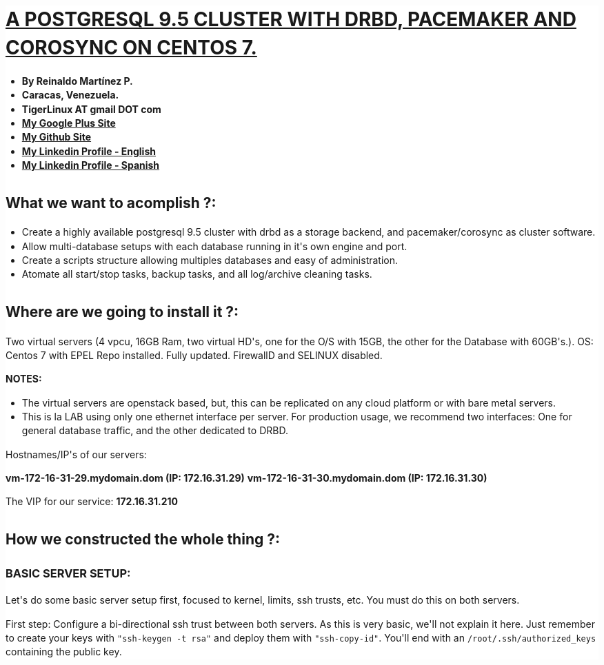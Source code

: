 # [A POSTGRESQL 9.5 CLUSTER WITH DRBD, PACEMAKER AND COROSYNC ON CENTOS 7.](http://tigerlinux.github.io)

- **By Reinaldo Martínez P.**
- **Caracas, Venezuela.**
- **TigerLinux AT gmail DOT com**
- **[My Google Plus Site](https://plus.google.com/+ReinaldoMartinez)**
- **[My Github Site](https://github.com/tigerlinux)**
- **[My Linkedin Profile - English](https://ve.linkedin.com/in/tigerlinux/en)**
- **[My Linkedin Profile - Spanish](https://ve.linkedin.com/in/tigerlinux/es)**


## What we want to acomplish ?:

- Create a highly available postgresql 9.5 cluster with drbd as a storage backend, and pacemaker/corosync as cluster software.
- Allow multi-database setups with each database running in it's own engine and port.
- Create a scripts structure allowing multiples databases and easy of administration.
- Atomate all start/stop tasks, backup tasks, and all log/archive cleaning tasks.


## Where are we going to install it ?:

Two virtual servers (4 vpcu, 16GB Ram, two virtual HD's, one for the O/S with 15GB, the other for the Database with 60GB's.). OS: Centos 7 with EPEL Repo installed. Fully updated. FirewallD and SELINUX disabled.

**NOTES:**

* The virtual servers are openstack based, but, this can be replicated on any cloud platform or with bare metal servers.
* This is la LAB using only one ethernet interface per server. For production usage, we recommend two interfaces: One for general database traffic, and the other dedicated to DRBD.

Hostnames/IP's of our servers:

**vm-172-16-31-29.mydomain.dom (IP: 172.16.31.29)**
**vm-172-16-31-30.mydomain.dom (IP: 172.16.31.30)**

The VIP for our service: **172.16.31.210**


## How we constructed the whole thing ?:


### BASIC SERVER SETUP:

Let's do some basic server setup first, focused to kernel, limits, ssh trusts, etc. You must do this on both servers.

First step: Configure a bi-directional ssh trust between both servers. As this is very basic, we'll not explain it here. Just remember to create your keys with `"ssh-keygen -t rsa"` and deploy them with `"ssh-copy-id"`. You'll end with an `/root/.ssh/authorized_keys` containing the public key.
